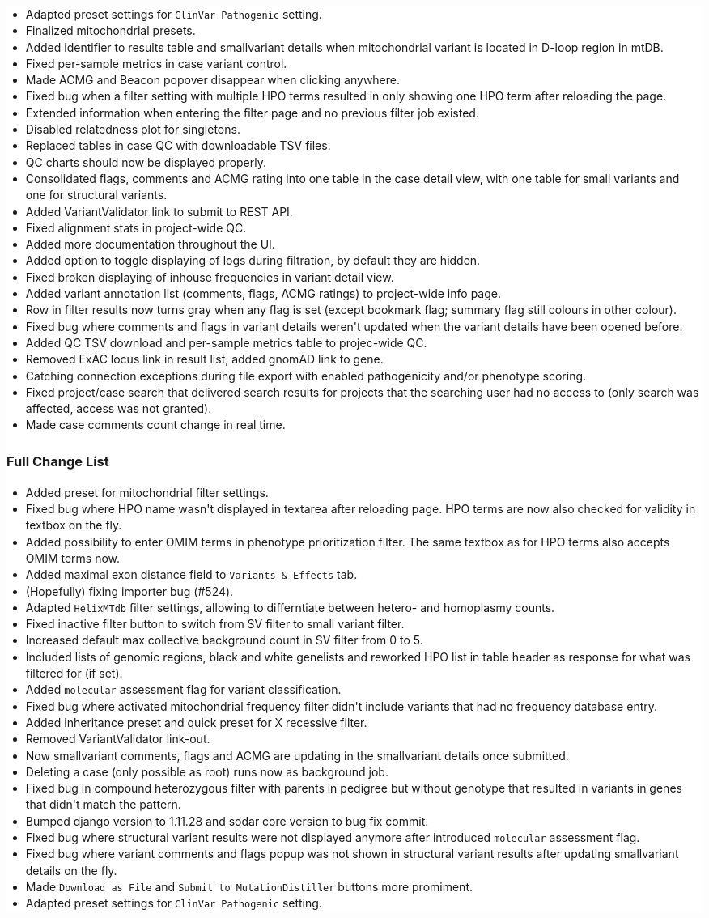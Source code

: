 - Adapted preset settings for `ClinVar Pathogenic` setting.
- Finalized mitochondrial presets.
- Added identifier to results table and smallvariant details when mitochondrial variant is located in D-loop region in mtDB.
- Fixed per-sample metrics in case variant control.
- Made ACMG and Beacon popover disappear when clicking anywhere.
- Fixed bug when a filter setting with multiple HPO terms resulted in only showing one HPO term after reloading the page.
- Extended information when entering the filter page and no previous filter job existed.
- Disabled relatedness plot for singletons.
- Replaced tables in case QC with downloadable TSV files.
- QC charts should now be displayed properly.
- Consolidated flags, comments and ACMG rating into one table in the case detail view, with one table for small variants and one for structural variants.
- Added VariantValidator link to submit to REST API.
- Fixed alignment stats in project-wide QC.
- Added more documentation throughout the UI.
- Added option to toggle displaying of logs during filtration, by default they are hidden.
- Fixed broken displaying of inhouse frequencies in variant detail view.
- Added variant annotation list (comments, flags, ACMG ratings) to project-wide info page.
- Row in filter results now turns gray when any flag is set (except bookmark flag; summary flag still colours in other colour).
- Fixed bug where comments and flags in variant details weren\'t updated when the variant details have been opened before.
- Added QC TSV download and per-sample metrics table to projec-wide QC.
- Removed ExAC locus link in result list, added gnomAD link to gene.
- Catching connection exceptions during file export with enabled pathogenicity and/or phenotype scoring.
- Fixed project/case search that delivered search results for projects that the searching user had no access to (only search was affected, access was not granted).
- Made case comments count change in real time.

### Full Change List

- Added preset for mitochondrial filter settings.
- Fixed bug where HPO name wasn\'t displayed in textarea after reloading page. HPO terms are now also checked for validity in textbox on the fly.
- Added possibility to enter OMIM terms in phenotype prioritization filter. The same textbox as for HPO terms also accepts OMIM terms now.
- Added maximal exon distance field to `Variants & Effects` tab.
- (Hopefully) fixing importer bug (#524).
- Adapted `HelixMTdb` filter settings, allowing to differntiate between hetero- and homoplasmy counts.
- Fixed inactive filter button to switch from SV filter to small variant filter.
- Increased default max collective background count in SV filter from 0 to 5.
- Included lists of genomic regions, black and white genelists and reworked HPO list in table header as response for what was filtered for (if set).
- Added `molecular` assessment flag for variant classification.
- Fixed bug where activated mitochondrial frequency filter didn\'t include variants that had no frequency database entry.
- Added inheritance preset and quick preset for X recessive filter.
- Removed VariantValidator link-out.
- Now smallvariant comments, flags and ACMG are updating in the smallvariant details once submitted.
- Deleting a case (only possible as root) runs now as background job.
- Fixed bug in compound heterozygous filter with parents in pedigree but without genotype that resulted in variants in genes that didn\'t match the pattern.
- Bumped django version to 1.11.28 and sodar core version to bug fix commit.
- Fixed bug where structural variant results were not displayed anymore after introduced `molecular` assessment flag.
- Fixed bug where variant comments and flags popup was not shown in structural variant results after updating smallvariant details on the fly.
- Made `Download as File` and `Submit to MutationDistiller` buttons more promiment.
- Adapted preset settings for `ClinVar Pathogenic` setting.